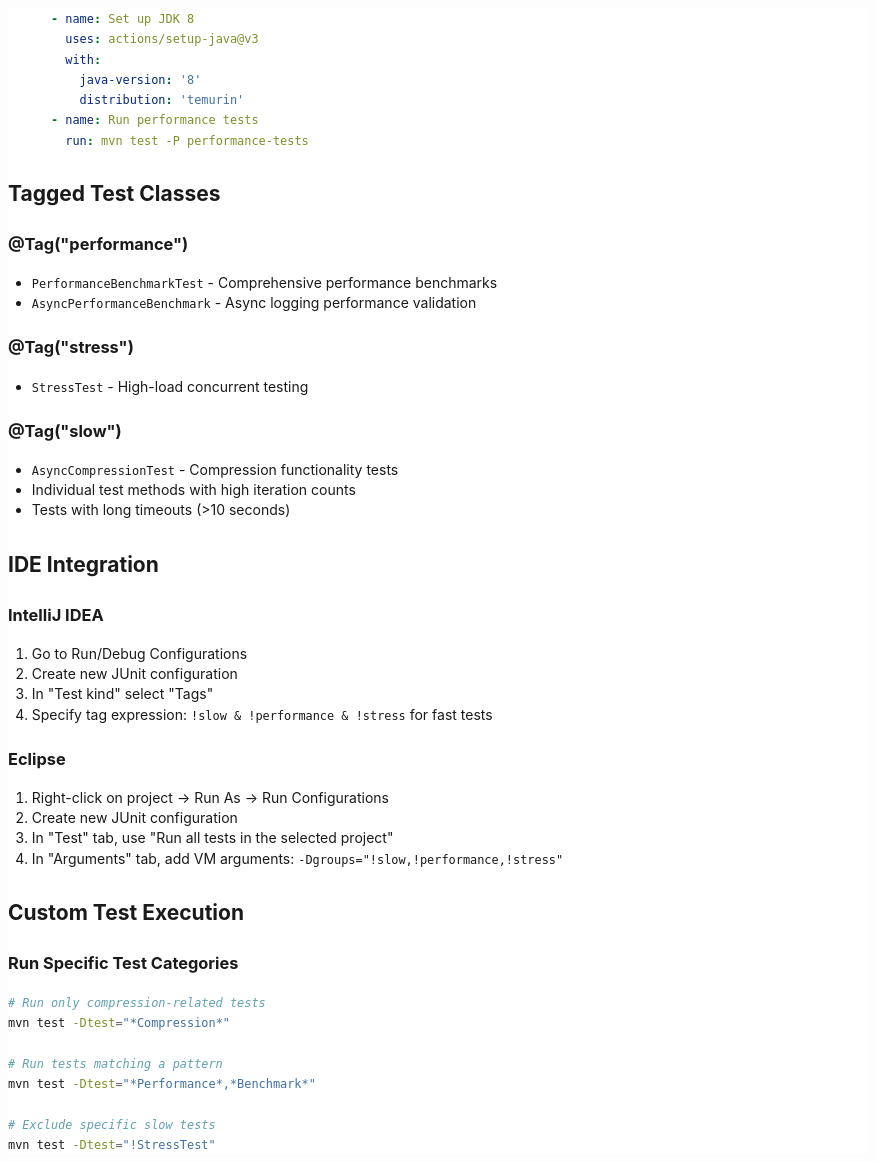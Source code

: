```yaml
      - name: Set up JDK 8
        uses: actions/setup-java@v3
        with:
          java-version: '8' 
          distribution: 'temurin'
      - name: Run performance tests
        run: mvn test -P performance-tests
```

## Tagged Test Classes

### @Tag("performance")
- `PerformanceBenchmarkTest` - Comprehensive performance benchmarks
- `AsyncPerformanceBenchmark` - Async logging performance validation

### @Tag("stress") 
- `StressTest` - High-load concurrent testing

### @Tag("slow")
- `AsyncCompressionTest` - Compression functionality tests
- Individual test methods with high iteration counts
- Tests with long timeouts (>10 seconds)

## IDE Integration

### IntelliJ IDEA
1. Go to Run/Debug Configurations
2. Create new JUnit configuration
3. In "Test kind" select "Tags"
4. Specify tag expression: `!slow & !performance & !stress` for fast tests

### Eclipse
1. Right-click on project → Run As → Run Configurations
2. Create new JUnit configuration  
3. In "Test" tab, use "Run all tests in the selected project"
4. In "Arguments" tab, add VM arguments: `-Dgroups="!slow,!performance,!stress"`

## Custom Test Execution

### Run Specific Test Categories
```bash
# Run only compression-related tests
mvn test -Dtest="*Compression*"

# Run tests matching a pattern
mvn test -Dtest="*Performance*,*Benchmark*"

# Exclude specific slow tests
mvn test -Dtest="!StressTest"
```
